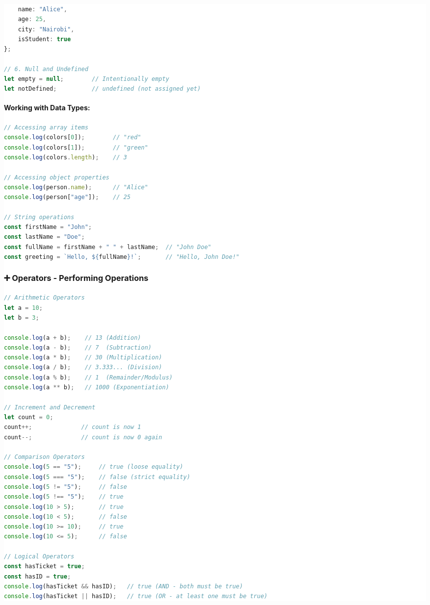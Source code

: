 ```javascript
    name: "Alice",
    age: 25,
    city: "Nairobi",
    isStudent: true
};

// 6. Null and Undefined
let empty = null;        // Intentionally empty
let notDefined;          // undefined (not assigned yet)
```

#### **Working with Data Types:**

```javascript
// Accessing array items
console.log(colors[0]);        // "red"
console.log(colors[1]);        // "green"
console.log(colors.length);    // 3

// Accessing object properties
console.log(person.name);      // "Alice"
console.log(person["age"]);    // 25

// String operations
const firstName = "John";
const lastName = "Doe";
const fullName = firstName + " " + lastName;  // "John Doe"
const greeting = `Hello, ${fullName}!`;       // "Hello, John Doe!"
```

### ➕ Operators - Performing Operations

```javascript
// Arithmetic Operators
let a = 10;
let b = 3;

console.log(a + b);    // 13 (Addition)
console.log(a - b);    // 7  (Subtraction)
console.log(a * b);    // 30 (Multiplication)
console.log(a / b);    // 3.333... (Division)
console.log(a % b);    // 1  (Remainder/Modulus)
console.log(a ** b);   // 1000 (Exponentiation)

// Increment and Decrement
let count = 0;
count++;              // count is now 1
count--;              // count is now 0 again

// Comparison Operators
console.log(5 == "5");     // true (loose equality)
console.log(5 === "5");    // false (strict equality)
console.log(5 != "5");     // false
console.log(5 !== "5");    // true
console.log(10 > 5);       // true
console.log(10 < 5);       // false
console.log(10 >= 10);     // true
console.log(10 <= 5);      // false

// Logical Operators
const hasTicket = true;
const hasID = true;
console.log(hasTicket && hasID);   // true (AND - both must be true)
console.log(hasTicket || hasID);   // true (OR - at least one must be true)
```